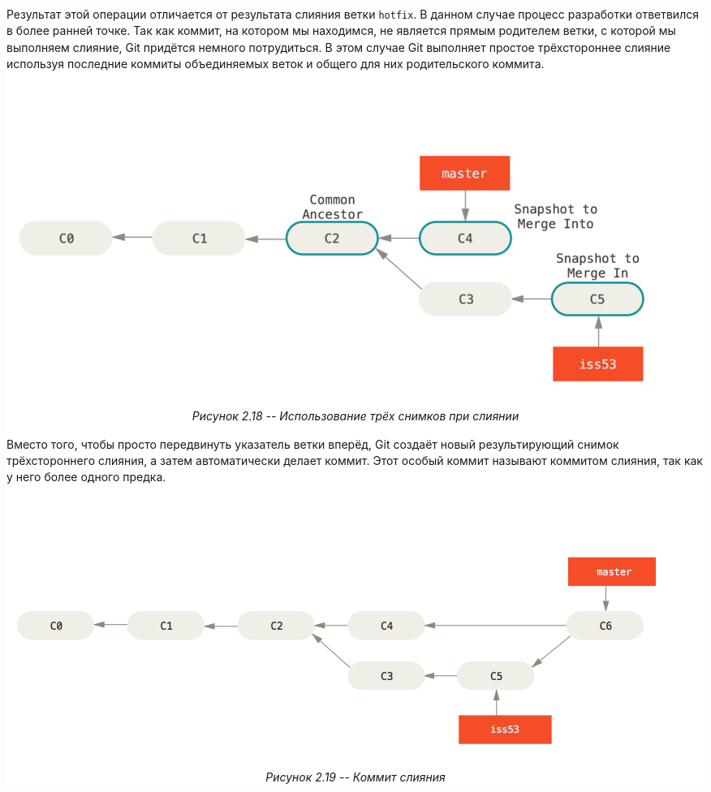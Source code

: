 Результат этой операции отличается от результата слияния ветки `hotfix`. В данном случае процесс разработки ответвился в более ранней точке. Так как коммит, на котором мы находимся, не является прямым родителем ветки, с которой мы выполняем слияние, Git придётся немного потрудиться. В этом случае Git выполняет простое трёхстороннее слияние используя последние коммиты объединяемых веток и общего для них родительского коммита.

![Использование трёх снимков при слиянии](assets/lab_1_3_1/basic-merging-1.png)

<center><i>Рисунок 2.18 -- Использование трёх снимков при слиянии</i></center>

Вместо того, чтобы просто передвинуть указатель ветки вперёд, Git создаёт новый результирующий снимок трёхстороннего слияния, а затем автоматически делает коммит. Этот особый коммит называют коммитом слияния, так как у него более одного предка.

![Коммит слияния](assets/lab_1_3_1/basic-merging-2.png)

<center><i>Рисунок 2.19 -- Коммит слияния</i></center>
